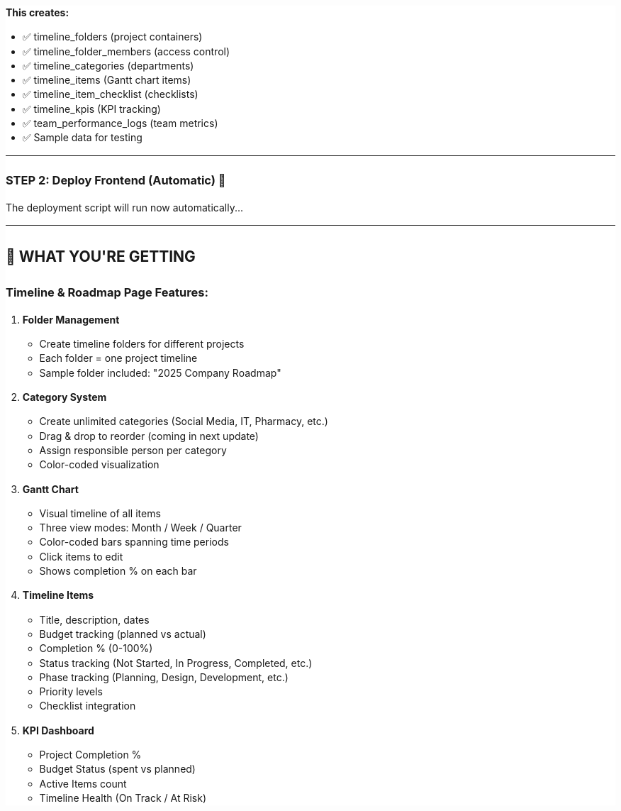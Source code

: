 **This creates:**
- ✅ timeline_folders (project containers)
- ✅ timeline_folder_members (access control)
- ✅ timeline_categories (departments)
- ✅ timeline_items (Gantt chart items)
- ✅ timeline_item_checklist (checklists)
- ✅ timeline_kpis (KPI tracking)
- ✅ team_performance_logs (team metrics)
- ✅ Sample data for testing

---

### **STEP 2: Deploy Frontend (Automatic)** 🚀

The deployment script will run now automatically...

---

## 🎯 WHAT YOU'RE GETTING

### **Timeline & Roadmap Page Features:**

1. **Folder Management**
   - Create timeline folders for different projects
   - Each folder = one project timeline
   - Sample folder included: "2025 Company Roadmap"

2. **Category System**
   - Create unlimited categories (Social Media, IT, Pharmacy, etc.)
   - Drag & drop to reorder (coming in next update)
   - Assign responsible person per category
   - Color-coded visualization

3. **Gantt Chart**
   - Visual timeline of all items
   - Three view modes: Month / Week / Quarter
   - Color-coded bars spanning time periods
   - Click items to edit
   - Shows completion % on each bar

4. **Timeline Items**
   - Title, description, dates
   - Budget tracking (planned vs actual)
   - Completion % (0-100%)
   - Status tracking (Not Started, In Progress, Completed, etc.)
   - Phase tracking (Planning, Design, Development, etc.)
   - Priority levels
   - Checklist integration

5. **KPI Dashboard**
   - Project Completion %
   - Budget Status (spent vs planned)
   - Active Items count
   - Timeline Health (On Track / At Risk)
